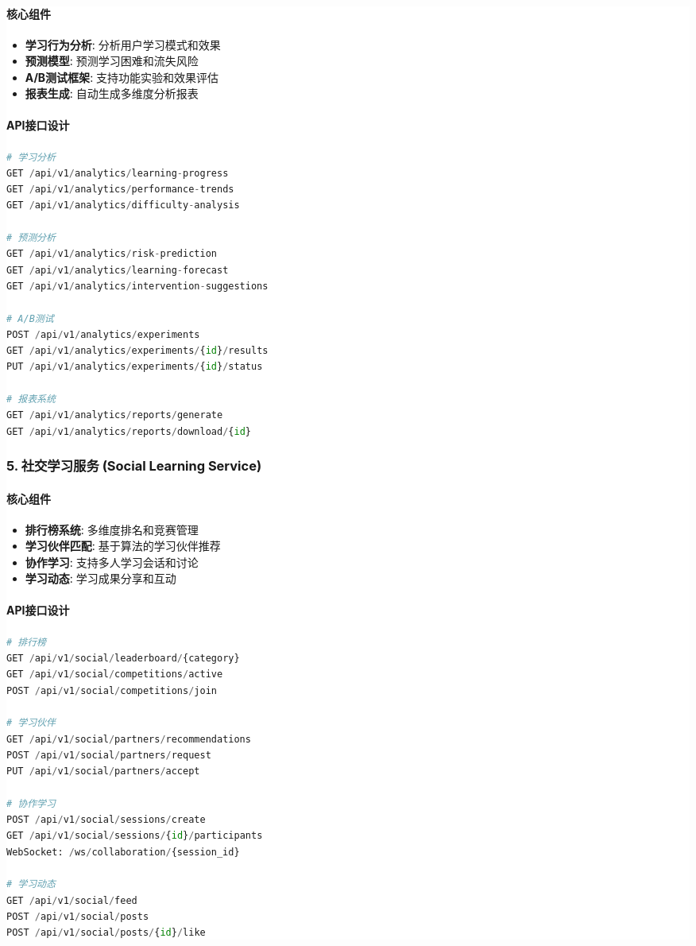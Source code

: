 #### 核心组件
- **学习行为分析**: 分析用户学习模式和效果
- **预测模型**: 预测学习困难和流失风险
- **A/B测试框架**: 支持功能实验和效果评估
- **报表生成**: 自动生成多维度分析报表

#### API接口设计
```python
# 学习分析
GET /api/v1/analytics/learning-progress
GET /api/v1/analytics/performance-trends
GET /api/v1/analytics/difficulty-analysis

# 预测分析
GET /api/v1/analytics/risk-prediction
GET /api/v1/analytics/learning-forecast
GET /api/v1/analytics/intervention-suggestions

# A/B测试
POST /api/v1/analytics/experiments
GET /api/v1/analytics/experiments/{id}/results
PUT /api/v1/analytics/experiments/{id}/status

# 报表系统
GET /api/v1/analytics/reports/generate
GET /api/v1/analytics/reports/download/{id}
```

### 5. 社交学习服务 (Social Learning Service)

#### 核心组件
- **排行榜系统**: 多维度排名和竞赛管理
- **学习伙伴匹配**: 基于算法的学习伙伴推荐
- **协作学习**: 支持多人学习会话和讨论
- **学习动态**: 学习成果分享和互动

#### API接口设计
```python
# 排行榜
GET /api/v1/social/leaderboard/{category}
GET /api/v1/social/competitions/active
POST /api/v1/social/competitions/join

# 学习伙伴
GET /api/v1/social/partners/recommendations
POST /api/v1/social/partners/request
PUT /api/v1/social/partners/accept

# 协作学习
POST /api/v1/social/sessions/create
GET /api/v1/social/sessions/{id}/participants
WebSocket: /ws/collaboration/{session_id}

# 学习动态
GET /api/v1/social/feed
POST /api/v1/social/posts
POST /api/v1/social/posts/{id}/like
```
